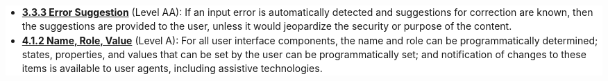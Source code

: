 * **[3.3.3 Error Suggestion](https://www.w3.org/WAI/WCAG20/quickref/#minimize-error-suggestions)** (Level AA): If an input error is automatically detected and suggestions for correction are known, then the suggestions are provided to the user, unless it would jeopardize the security or purpose of the content.
* **[4.1.2 Name, Role, Value](https://www.w3.org/WAI/WCAG20/quickref/#ensure-compat-rsv)** (Level A): For all user interface components, the name and role can be programmatically determined; states, properties, and values that can be set by the user can be programmatically set; and notification of changes to these items is available to user agents, including assistive technologies.


<script markdown="0">
var addNew = function() {
    var tempElement = document.createElement('tk-alert');
    tempElement.setAttribute('type', 'success');
    tempElement.setAttribute('dismiss', true);
    tempElement.innerHTML = 'Wow it works!';
    document.getElementById('insert-new-alert').appendChild(tempElement);
};

var addNewFloated = function() {
    var tempElement = document.createElement('tk-alert');
    tempElement.setAttribute('type', 'warning');
    tempElement.setAttribute('dismiss', true);
	tempElement.setAttribute('position', 'top-center');
    tempElement.innerHTML = "I'm a floated alert! You can position me to the top left or right too!";
    document.body.appendChild(tempElement);
};

var changeAlert = function(dataAttr, value) {
    var tempElement = document.getElementById('change-me');
	tempElement.setAttribute(dataAttr, value);
};
var addNewButton = document.getElementById('insertNew'),
    changeButtons = document.querySelectorAll('#replaceble > button');

var addNewButtonFloated = document.getElementById('insertNewFloated');

addNewButton.addEventListener('click', addNew);
addNewButtonFloated.addEventListener('click', addNewFloated);
document.getElementById('change-me').addEventListener('tk.alert.close', function() { alert('Seeing is believing. Event "tk.alert.close" fired!') });
document.getElementById('change-me').addEventListener('tk.alert.closed', function() {
    document.getElementById('replaceble').innerHTML = '<h4>Oops the alert has been destroyed. This text was initiated using the event "tk.alert.closed" (the popup used the event "tk.alert.close"</h4>';
 });

for (var i = 0, l = changeButtons.length; i < l; i++) {
    changeButtons[i].addEventListener('click', function() { changeAlert(this.getAttribute('data-opt1'), this.getAttribute('value')) });
}

document.getElementById('i-will-close-that-alert').addEventListener('click', function(event) { var a = document.getElementById('close-me-with-a-btn');
if (a) a.close(); event.target.setAttribute('disabled', true); event.target.removeEventListener('click', arguments.callee); });
